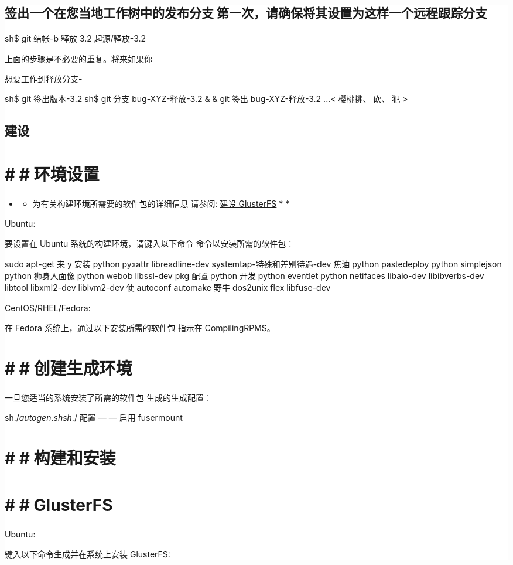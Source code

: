 签出一个在您当地工作树中的发布分支
第一次，请确保将其设置为这样一个远程跟踪分支
-

sh$ git 结帐-b 释放 3.2 起源/释放-3.2

上面的步骤是不必要的重复。将来如果你

想要工作到释放分支-

sh$ git 签出版本-3.2
sh$ git 分支 bug-XYZ-释放-3.2 & & git 签出 bug-XYZ-释放-3.2
...< 樱桃挑、 砍、 犯 >


建设
--------

# # # 环境设置

* * 为有关构建环境所需要的软件包的详细信息
请参阅: [建设 GlusterFS](./Building-GlusterFS.md) * *

Ubuntu:

要设置在 Ubuntu 系统的构建环境，请键入以下命令
命令以安装所需的软件包︰

sudo apt-get 来 y 安装 python pyxattr libreadline-dev systemtap-特殊和差别待遇-dev
焦油 python pastedeploy python simplejson python 狮身人面像 python webob libssl-dev
pkg 配置 python 开发 python eventlet python netifaces libaio-dev libibverbs-dev
libtool libxml2-dev liblvm2-dev 使 autoconf automake 野牛 dos2unix flex libfuse-dev

CentOS/RHEL/Fedora:

在 Fedora 系统上，通过以下安装所需的软件包
指示在 [CompilingRPMS](./Compiling-RPMS.md)。

# # # 创建生成环境

一旦您适当的系统安装了所需的软件包
生成的生成配置︰

sh$./autogen.sh
sh$./ 配置 — — 启用 fusermount

# # # 构建和安装

# # # GlusterFS

Ubuntu:

键入以下命令生成并在系统上安装 GlusterFS:
